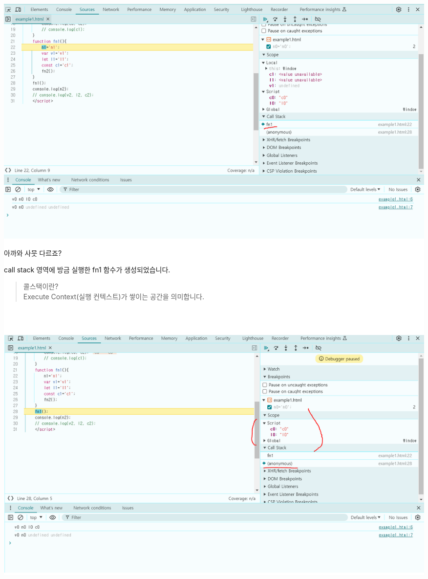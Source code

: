 ![fn1콜스택생성](fn1콜스택생성.png)

아까와 사뭇 다르죠?

call stack 영역에 방금 실행한 fn1 함수가 생성되었습니다.

> 콜스택이란? <br> Execute Context(실행 컨텍스트)가 쌓이는 공간을 의미합니다.

<br>
<br>

![어나니머스클릭시](어나니머스클릭시.png)
